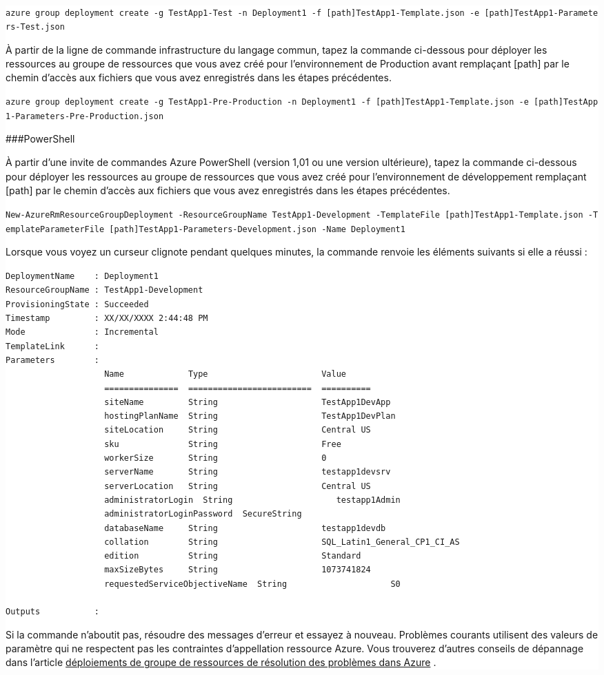     azure group deployment create -g TestApp1-Test -n Deployment1 -f [path]TestApp1-Template.json -e [path]TestApp1-Parameters-Test.json

À partir de la ligne de commande infrastructure du langage commun, tapez la commande ci-dessous pour déployer les ressources au groupe de ressources que vous avez créé pour l’environnement de Production avant remplaçant [path] par le chemin d’accès aux fichiers que vous avez enregistrés dans les étapes précédentes.

    azure group deployment create -g TestApp1-Pre-Production -n Deployment1 -f [path]TestApp1-Template.json -e [path]TestApp1-Parameters-Pre-Production.json
  
###<a name="powershell"></a>PowerShell

À partir d’une invite de commandes Azure PowerShell (version 1,01 ou une version ultérieure), tapez la commande ci-dessous pour déployer les ressources au groupe de ressources que vous avez créé pour l’environnement de développement remplaçant [path] par le chemin d’accès aux fichiers que vous avez enregistrés dans les étapes précédentes.

    New-AzureRmResourceGroupDeployment -ResourceGroupName TestApp1-Development -TemplateFile [path]TestApp1-Template.json -TemplateParameterFile [path]TestApp1-Parameters-Development.json -Name Deployment1 

Lorsque vous voyez un curseur clignote pendant quelques minutes, la commande renvoie les éléments suivants si elle a réussi :

    DeploymentName    : Deployment1
    ResourceGroupName : TestApp1-Development
    ProvisioningState : Succeeded
    Timestamp         : XX/XX/XXXX 2:44:48 PM
    Mode              : Incremental
    TemplateLink      : 
    Parameters        : 
                        Name             Type                       Value     
                        ===============  =========================  ==========
                        siteName         String                     TestApp1DevApp
                        hostingPlanName  String                     TestApp1DevPlan
                        siteLocation     String                     Central US
                        sku              String                     Free      
                        workerSize       String                     0         
                        serverName       String                     testapp1devsrv
                        serverLocation   String                     Central US
                        administratorLogin  String                     testapp1Admin
                        administratorLoginPassword  SecureString                         
                        databaseName     String                     testapp1devdb
                        collation        String                     SQL_Latin1_General_CP1_CI_AS
                        edition          String                     Standard  
                        maxSizeBytes     String                     1073741824
                        requestedServiceObjectiveName  String                     S0        
                        
    Outputs           :

  Si la commande n’aboutit pas, résoudre des messages d’erreur et essayez à nouveau.  Problèmes courants utilisent des valeurs de paramètre qui ne respectent pas les contraintes d’appellation ressource Azure. Vous trouverez d’autres conseils de dépannage dans l’article [déploiements de groupe de ressources de résolution des problèmes dans Azure](./resource-manager-troubleshoot-deployments-powershell.md) .
